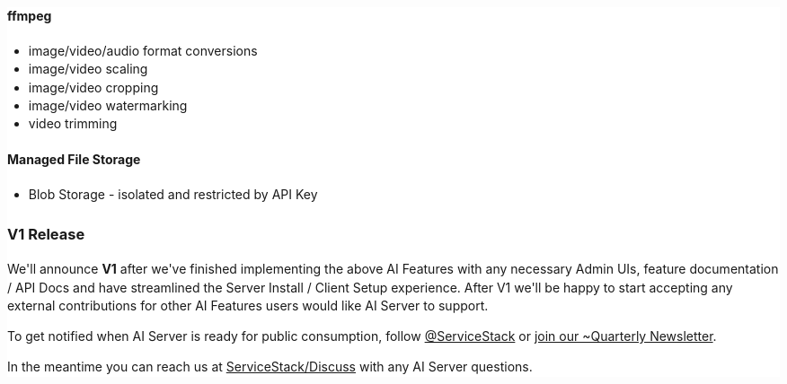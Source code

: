 #### ffmpeg 
- image/video/audio format conversions
- image/video scaling
- image/video cropping
- image/video watermarking
- video trimming

#### Managed File Storage
- Blob Storage - isolated and restricted by API Key

### V1 Release

We'll announce **V1** after we've finished implementing the above AI Features with any
necessary Admin UIs, feature documentation / API Docs and have streamlined the 
Server Install / Client Setup experience. After V1 we'll be happy to start accepting 
any external contributions for other AI Features users would like AI Server to support.

To get notified when AI Server is ready for public consumption, 
follow [@ServiceStack](https://twitter.com/servicestack)
or [join our ~Quarterly Newsletter](https://servicestack.net/posts/scalable-sqlite#top).

In the meantime you can reach us at [ServiceStack/Discuss](https://github.com/ServiceStack/Discuss/discussions)
with any AI Server questions.